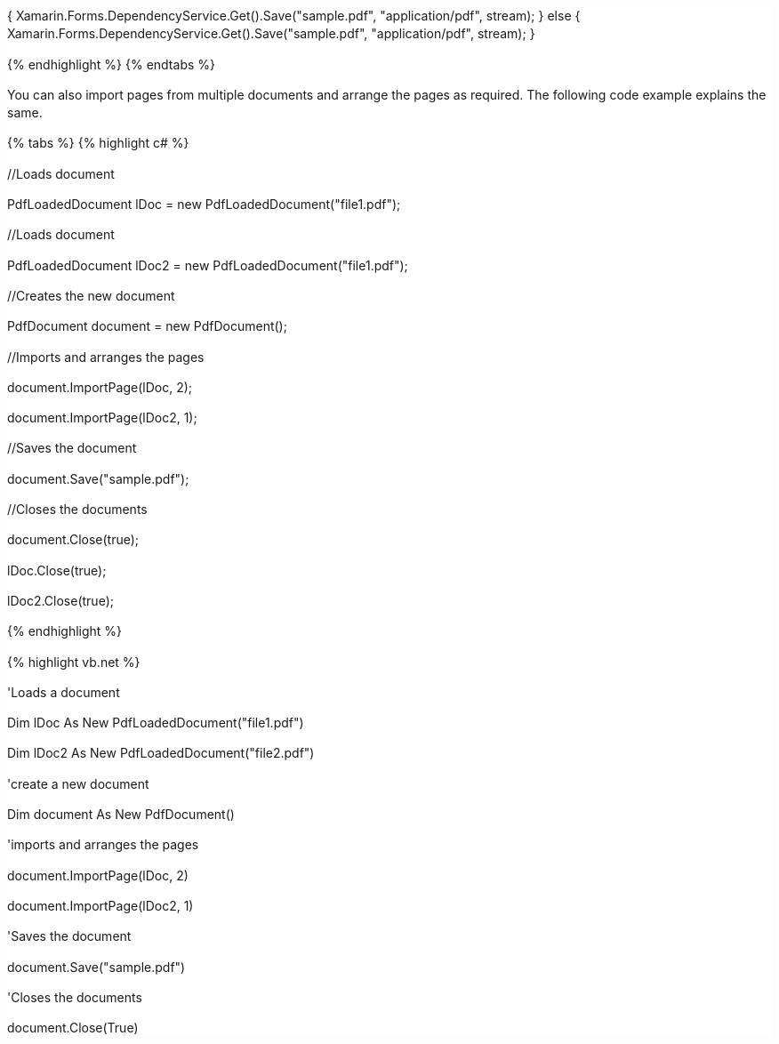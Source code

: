 {
    Xamarin.Forms.DependencyService.Get<ISaveWindowsPhone>().Save("sample.pdf", "application/pdf", stream);
}
else
{
    Xamarin.Forms.DependencyService.Get<ISave>().Save("sample.pdf", "application/pdf", stream);
}

{% endhighlight %}
{% endtabs %}

You can also import pages from multiple documents and arrange the pages as required. The following code example explains the same.

{% tabs %}
{% highlight c# %}      

//Loads document

PdfLoadedDocument lDoc = new PdfLoadedDocument("file1.pdf");

//Loads document

PdfLoadedDocument lDoc2 = new PdfLoadedDocument("file1.pdf");

//Creates the new document

PdfDocument document = new PdfDocument();

//Imports and arranges the pages

document.ImportPage(lDoc, 2);

document.ImportPage(lDoc2, 1);

//Saves the document

document.Save("sample.pdf");

//Closes the documents

document.Close(true);

lDoc.Close(true);

lDoc2.Close(true);



{% endhighlight %}



{% highlight vb.net %}

'Loads a document

Dim lDoc As New PdfLoadedDocument("file1.pdf")

Dim lDoc2 As New PdfLoadedDocument("file2.pdf")

'create a new document

Dim document As New PdfDocument()

'imports and arranges the pages

document.ImportPage(lDoc, 2)

document.ImportPage(lDoc2, 1)

'Saves the document

document.Save("sample.pdf")

'Closes the documents

document.Close(True)
